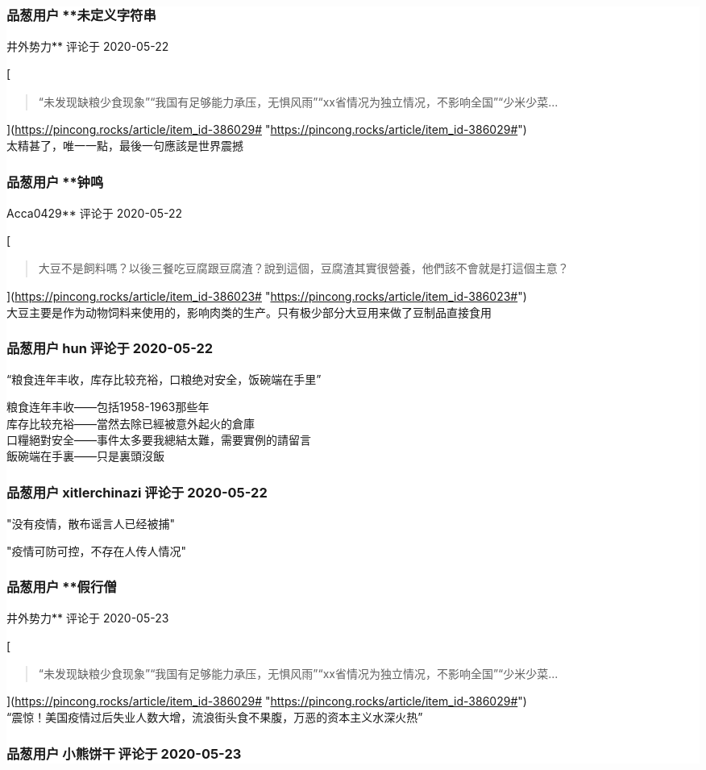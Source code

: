 
            
### 品葱用户 **未定义字符串 
井外势力** 评论于 2020-05-22
        
[

> “未发现缺粮少食现象”“我国有足够能力承压，无惧风雨”“xx省情况为独立情况，不影响全国”“少米少菜...

](https://pincong.rocks/article/item_id-386029# "https://pincong.rocks/article/item_id-386029#")  
太精甚了，唯一一點，最後一句應該是世界震撼
        


            
### 品葱用户 **钟鸣 
Acca0429** 评论于 2020-05-22
        
[

> 大豆不是飼料嗎？以後三餐吃豆腐跟豆腐渣？說到這個，豆腐渣其實很營養，他們該不會就是打這個主意？

](https://pincong.rocks/article/item_id-386023# "https://pincong.rocks/article/item_id-386023#")  
大豆主要是作为动物饲料来使用的，影响肉类的生产。只有极少部分大豆用来做了豆制品直接食用
        


            
### 品葱用户 **hun** 评论于 2020-05-22
        
“粮食连年丰收，库存比较充裕，口粮绝对安全，饭碗端在手里”  
  
粮食连年丰收——包括1958-1963那些年  
库存比较充裕——當然去除已經被意外起火的倉庫  
口糧絕對安全——事件太多要我總結太難，需要實例的請留言  
飯碗端在手裏——只是裏頭沒飯
        


            
### 品葱用户 **xitlerchinazi** 评论于 2020-05-22
        
"没有疫情，散布谣言人已经被捕"  
  
"疫情可防可控，不存在人传人情况"
        


            
### 品葱用户 **假行僧 
井外势力** 评论于 2020-05-23
        
[

> “未发现缺粮少食现象”“我国有足够能力承压，无惧风雨”“xx省情况为独立情况，不影响全国”“少米少菜...

](https://pincong.rocks/article/item_id-386029# "https://pincong.rocks/article/item_id-386029#")  
“震惊！美国疫情过后失业人数大增，流浪街头食不果腹，万恶的资本主义水深火热”
        


            
### 品葱用户 **小熊饼干** 评论于 2020-05-23
        
